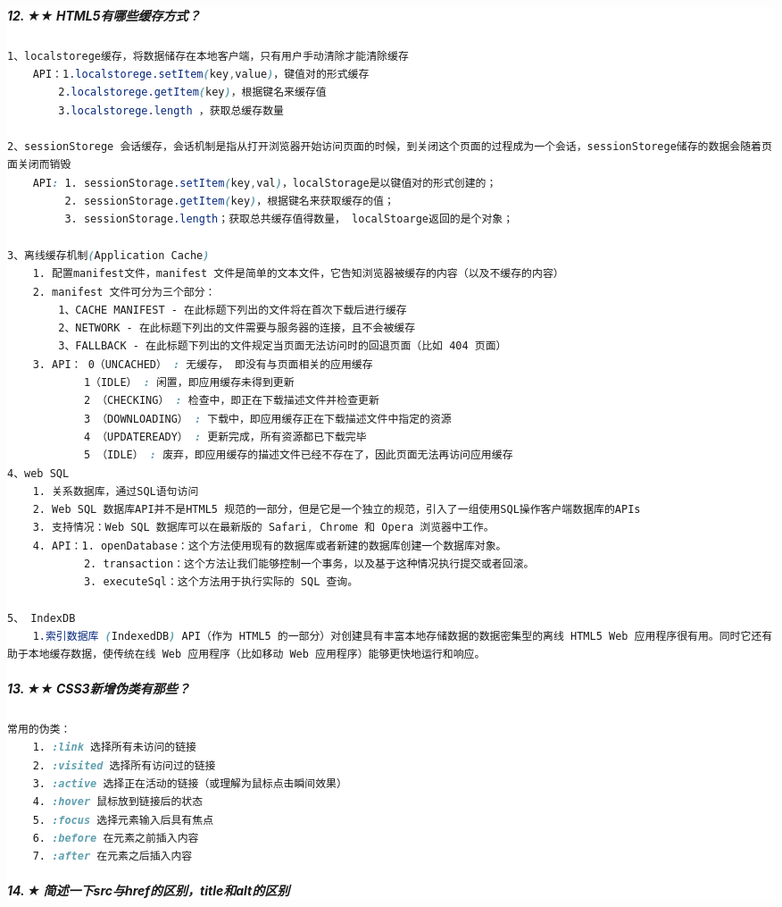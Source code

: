 ##### 12. ★★ HTML5有哪些缓存方式？

```css
1、localstorege缓存，将数据储存在本地客户端，只有用户手动清除才能清除缓存
    API：1.localstorege.setItem(key,value)，键值对的形式缓存
        2.localstorege.getItem(key)，根据键名来缓存值
        3.localstorege.length ，获取总缓存数量

2、sessionStorege 会话缓存，会话机制是指从打开浏览器开始访问页面的时候，到关闭这个页面的过程成为一个会话，sessionStorege储存的数据会随着页面关闭而销毁
    API: 1. sessionStorage.setItem(key,val)，localStorage是以键值对的形式创建的；
         2. sessionStorage.getItem(key)，根据键名来获取缓存的值；
         3. sessionStorage.length；获取总共缓存值得数量， localStoarge返回的是个对象；

3、离线缓存机制(Application Cache)
    1. 配置manifest文件，manifest 文件是简单的文本文件，它告知浏览器被缓存的内容（以及不缓存的内容）
    2. manifest 文件可分为三个部分：
        1、CACHE MANIFEST - 在此标题下列出的文件将在首次下载后进行缓存
        2、NETWORK - 在此标题下列出的文件需要与服务器的连接，且不会被缓存
        3、FALLBACK - 在此标题下列出的文件规定当页面无法访问时的回退页面（比如 404 页面）
    3. API： 0（UNCACHED） : 无缓存， 即没有与页面相关的应用缓存
            1（IDLE） : 闲置，即应用缓存未得到更新
            2 （CHECKING） : 检查中，即正在下载描述文件并检查更新
            3 （DOWNLOADING） : 下载中，即应用缓存正在下载描述文件中指定的资源
            4 （UPDATEREADY） : 更新完成，所有资源都已下载完毕
            5 （IDLE） : 废弃，即应用缓存的描述文件已经不存在了，因此页面无法再访问应用缓存
4、web SQL
    1. 关系数据库，通过SQL语句访问
    2. Web SQL 数据库API并不是HTML5 规范的一部分，但是它是一个独立的规范，引入了一组使用SQL操作客户端数据库的APIs
    3. 支持情况：Web SQL 数据库可以在最新版的 Safari, Chrome 和 Opera 浏览器中工作。
    4. API：1. openDatabase：这个方法使用现有的数据库或者新建的数据库创建一个数据库对象。
            2. transaction：这个方法让我们能够控制一个事务，以及基于这种情况执行提交或者回滚。
            3. executeSql：这个方法用于执行实际的 SQL 查询。

5、 IndexDB
    1.索引数据库 (IndexedDB) API（作为 HTML5 的一部分）对创建具有丰富本地存储数据的数据密集型的离线 HTML5 Web 应用程序很有用。同时它还有助于本地缓存数据，使传统在线 Web 应用程序（比如移动 Web 应用程序）能够更快地运行和响应。
```

##### 13. ★★ CSS3新增伪类有那些？

```css
常用的伪类：
    1. :link 选择所有未访问的链接
    2. :visited 选择所有访问过的链接
    3. :active 选择正在活动的链接（或理解为鼠标点击瞬间效果）
    4. :hover 鼠标放到链接后的状态
    5. :focus 选择元素输入后具有焦点
    6. :before 在元素之前插入内容
    7. :after 在元素之后插入内容
```

##### 14. ★ 简述一下src与href的区别，title和alt的区别
